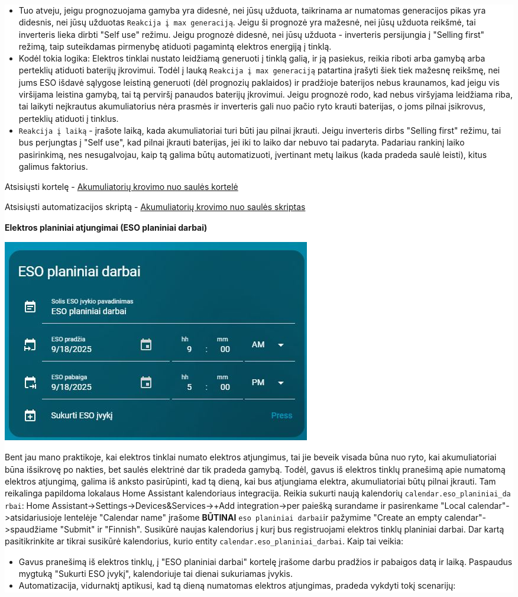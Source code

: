 - Tuo atveju, jeigu prognozuojama gamyba yra didesnė, nei jūsų užduota, taikrinama ar numatomas generacijos pikas yra didesnis, nei jūsų užduotas `Reakcija į max generaciją`. Jeigu ši prognozė yra mažesnė, nei jūsų užduota reikšmė, tai inverteris lieka dirbti "Self use" režimu. Jeigu prognozė didesnė, nei jūsų užduota - inverteris persijungia į "Selling first" režimą, taip suteikdamas pirmenybę atiduoti pagamintą elektros energiją į tinklą.
- Kodėl tokia logika: Elektros tinklai nustato leidžiamą generuoti į tinklą galią, ir ją pasiekus, reikia riboti arba gamybą arba perteklių atiduoti baterijų įkrovimui. Todėl į lauką `Reakcija į max generaciją` patartina įrašyti šiek tiek mažesnę reikšmę, nei jums ESO išdavė sąlygose leistiną generuoti (dėl prognozių paklaidos) ir pradžioje baterijos nebus kraunamos, kad jeigu vis viršijama leistina gamybą, tai tą perviršį panaudos baterijų įkrovimui. Jeigu prognozė rodo, kad nebus viršyjama leidžiama riba, tai laikyti neįkrautus akumuliatorius nėra prasmės ir inverteris gali nuo pačio ryto krauti baterijas, o joms pilnai įsikrovus, perteklių atiduoti į tinklus.
- `Reakcija į laiką` - įrašote laiką, kada akumuliatoriai turi būti jau pilnai įkrauti. Jeigu inverteris dirbs "Selling first" režimu, tai bus perjungtas į "Self use", kad pilnai įkrauti baterijas, jei iki to laiko dar nebuvo tai padaryta.
 Padariau rankinį laiko pasirinkimą, nes nesugalvojau, kaip tą galima būtų automatizuoti, įvertinant metų laikus (kada pradeda saulė leisti), kitus galimus faktorius.

Atsisiųsti kortelę - [Akumuliatorių krovimo nuo saulės kortelė](cards/lt/lt_generation_forecasts.yaml) 
     
Atsisiųsti automatizacijos skriptą - [Akumuliatorių krovimo nuo saulės skriptas](automations/lt/lt_solar_daytime_charging.yaml) 

**Elektros planiniai atjungimai (ESO planiniai darbai)**

![Grid planned outages](docs/img/grid_planned_outages.jpg)

Bent jau mano praktikoje, kai elektros tinklai numato elektros atjungimus, tai jie beveik visada būna nuo ryto, kai akumuliatoriai būna išsikrovę po nakties, bet saulės elektrinė dar tik pradeda gamybą. Todėl, gavus iš elektros tinklų pranešimą apie numatomą elektros atjungimą, galima iš anksto pasirūpinti, kad tą dieną, kai bus atjungiama elektra, akumuliatoriai būtų pilnai įkrauti. 
Tam reikalinga papildoma lokalaus Home Assistant kalendoriaus integracija. Reikia sukurti naują kalendorių `calendar.eso_planiniai_darbai`:
Home Assistant->Settings->Devices&Services->+Add integration->per paiešką surandame ir pasirenkame "Local calendar"->atsidariusioje lentelėje "Calendar name" įrašome **BŪTINAI** `eso planiniai darbai`ir pažymime "Create an empty calendar"->spaudžiame "Submit" ir "Finnish". Susikūrė naujas kalendorius į kurį bus registruojami elektros tinklų planiniai darbai. Dar kartą pasitikrinkite ar tikrai susikūrė kalendorius, kurio entity `calendar.eso_planiniai_darbai`.
Kaip tai veikia:
   - Gavus pranešimą iš elektros tinklų, į "ESO planiniai darbai" kortelę įrašome darbu pradžios ir pabaigos datą ir laiką. Paspaudus mygtuką "Sukurti ESO įvykį", kalendoriuje tai dienai sukuriamas įvykis.
   - Automatizacija, vidurnaktį aptikusi, kad tą dieną numatomas elektros atjungimas, pradeda vykdyti tokį scenarijų: